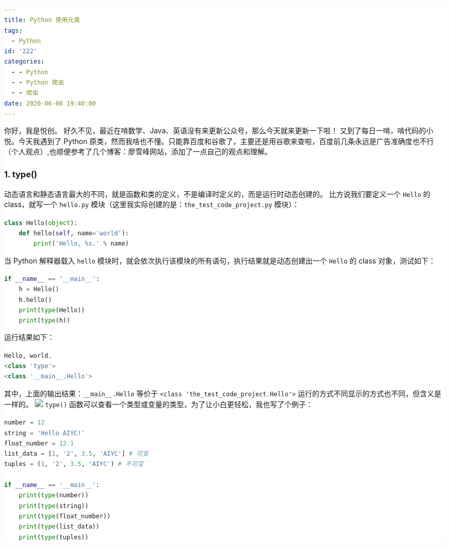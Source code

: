 ```yaml
---
title: Python 使用元类
tags:
  - Python
id: '222'
categories:
  - - Python
  - - Python 爬虫
  - - 爬虫
date: 2020-06-08 19:40:00
---
```


你好，我是悦创。 好久不见，最近在啃数学、Java、英语没有来更新公众号，那么今天就来更新一下啦！ 又到了每日一啃，啃代码的小悦。今天我遇到了 Python 原类，然而我啥也不懂。只能靠百度和谷歌了，主要还是用谷歌来查啦，百度前几条永远是广告准确度也不行（个人观点）,也顺便参考了几个博客：廖雪峰网站，添加了一点自己的观点和理解。

### 1\. type()

动态语言和静态语言最大的不同，就是函数和类的定义，不是编译时定义的，而是运行时动态创建的。 比方说我们要定义一个 `Hello` 的 class，就写一个 `hello.py` 模块（这里我实际创建的是：`the_test_code_project.py` 模块）：

```python
class Hello(object):
    def hello(self, name='world'):
        print('Hello, %s.' % name)
```

当 Python 解释器载入 `hello` 模块时，就会依次执行该模块的所有语句，执行结果就是动态创建出一个 `Hello` 的 class 对象，测试如下：

```python
if __name__ == '__main__':
    h = Hello()
    h.hello()
    print(type(Hello))
    print(type(h))
```

运行结果如下：

```python
Hello, world.
<class 'type'>
<class '__main__.Hello'>
```

其中，上面的输出结果：`__main__.Hello` 等价于 `<class 'the_test_code_project.Hello'>` 运行的方式不同显示的方式也不同，但含义是一样的。 ![](https://images-aiyc-1301641396.cos.ap-guangzhou.myqcloud.com/20200602175929.png) `type()` 函数可以查看一个类型或变量的类型，为了让小白更轻松，我也写了个例子：

```python
number = 12
string = 'Hello AIYC!'
float_number = 12.1
list_data = [1, '2', 3.5, 'AIYC'] # 可变
tuples = (1, '2', 3.5, 'AIYC') # 不可变

if __name__ == '__main__':
    print(type(number))
    print(type(string))
    print(type(float_number))
    print(type(list_data))
    print(type(tuples))
```
